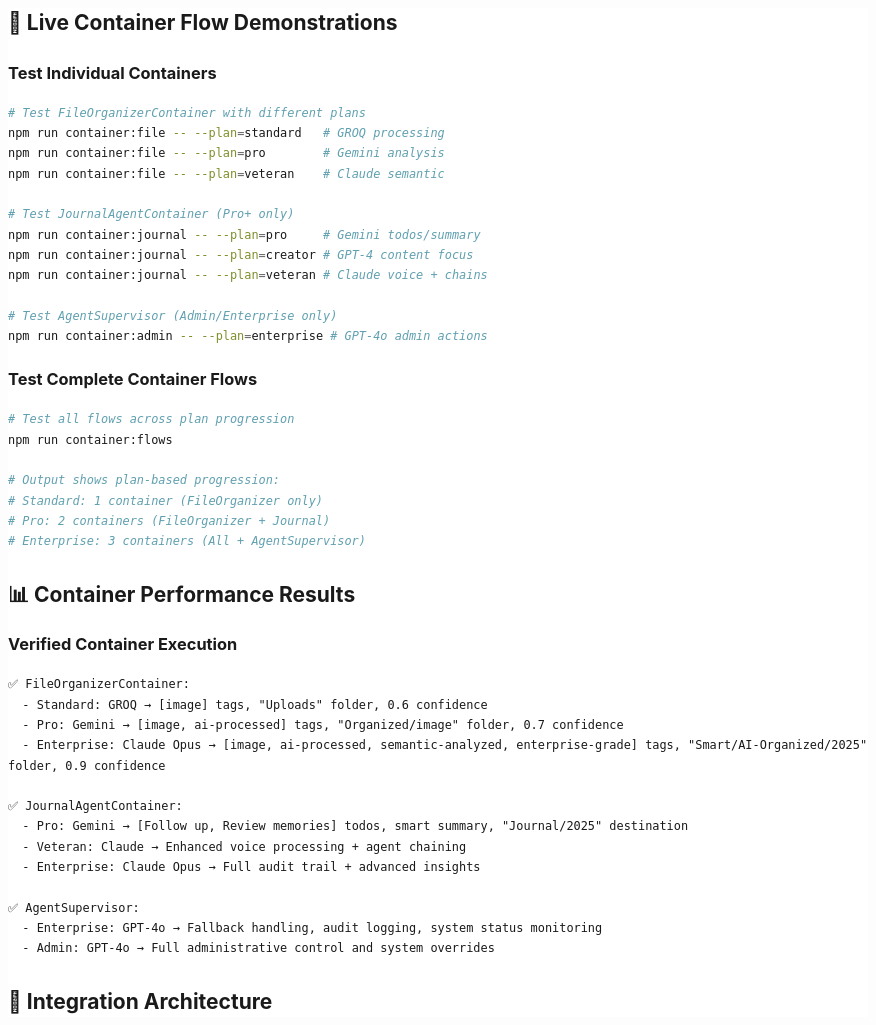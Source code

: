 ## 🚀 Live Container Flow Demonstrations

### Test Individual Containers
```bash
# Test FileOrganizerContainer with different plans
npm run container:file -- --plan=standard   # GROQ processing
npm run container:file -- --plan=pro        # Gemini analysis
npm run container:file -- --plan=veteran    # Claude semantic

# Test JournalAgentContainer (Pro+ only)
npm run container:journal -- --plan=pro     # Gemini todos/summary
npm run container:journal -- --plan=creator # GPT-4 content focus
npm run container:journal -- --plan=veteran # Claude voice + chains

# Test AgentSupervisor (Admin/Enterprise only)
npm run container:admin -- --plan=enterprise # GPT-4o admin actions
```

### Test Complete Container Flows
```bash
# Test all flows across plan progression
npm run container:flows

# Output shows plan-based progression:
# Standard: 1 container (FileOrganizer only)
# Pro: 2 containers (FileOrganizer + Journal)  
# Enterprise: 3 containers (All + AgentSupervisor)
```

## 📊 Container Performance Results

### Verified Container Execution
```
✅ FileOrganizerContainer:
  - Standard: GROQ → [image] tags, "Uploads" folder, 0.6 confidence
  - Pro: Gemini → [image, ai-processed] tags, "Organized/image" folder, 0.7 confidence
  - Enterprise: Claude Opus → [image, ai-processed, semantic-analyzed, enterprise-grade] tags, "Smart/AI-Organized/2025" folder, 0.9 confidence

✅ JournalAgentContainer:
  - Pro: Gemini → [Follow up, Review memories] todos, smart summary, "Journal/2025" destination
  - Veteran: Claude → Enhanced voice processing + agent chaining
  - Enterprise: Claude Opus → Full audit trail + advanced insights

✅ AgentSupervisor:
  - Enterprise: GPT-4o → Fallback handling, audit logging, system status monitoring
  - Admin: GPT-4o → Full administrative control and system overrides
```

## 🔗 Integration Architecture

